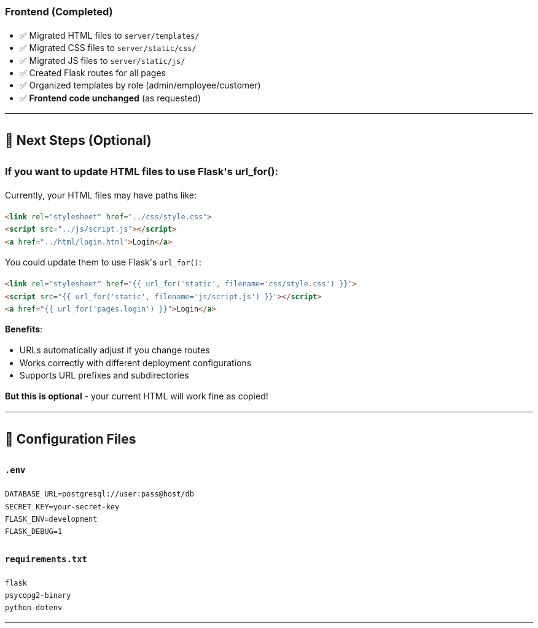 ### Frontend (Completed)
- ✅ Migrated HTML files to `server/templates/`
- ✅ Migrated CSS files to `server/static/css/`
- ✅ Migrated JS files to `server/static/js/`
- ✅ Created Flask routes for all pages
- ✅ Organized templates by role (admin/employee/customer)
- ✅ **Frontend code unchanged** (as requested)

---

## 📝 Next Steps (Optional)

### If you want to update HTML files to use Flask's url_for():

Currently, your HTML files may have paths like:
```html
<link rel="stylesheet" href="../css/style.css">
<script src="../js/script.js"></script>
<a href="../html/login.html">Login</a>
```

You could update them to use Flask's `url_for()`:
```html
<link rel="stylesheet" href="{{ url_for('static', filename='css/style.css') }}">
<script src="{{ url_for('static', filename='js/script.js') }}"></script>
<a href="{{ url_for('pages.login') }}">Login</a>
```

**Benefits**:
- URLs automatically adjust if you change routes
- Works correctly with different deployment configurations
- Supports URL prefixes and subdirectories

**But this is optional** - your current HTML will work fine as copied!

---

## 🔧 Configuration Files

### `.env`
```env
DATABASE_URL=postgresql://user:pass@host/db
SECRET_KEY=your-secret-key
FLASK_ENV=development
FLASK_DEBUG=1
```

### `requirements.txt`
```
flask
psycopg2-binary
python-dotenv
```

---